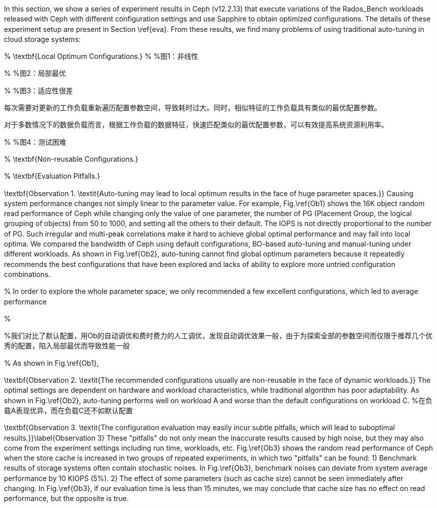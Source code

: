In this section, we show a series of experiment results in Ceph (v12.2.13) that execute variations of the Rados$\_$Bench workloads released with Ceph with different configuration settings and use Sapphire to obtain optimized configurations. The details of these experiment setup are present in Section \ref{eva}. From these results, we find many problems of using traditional auto-tuning in cloud storage systems:



% \textbf{Local Optimum Configurations.} 
% %图1：非线性

% %图2：局部最优

% %图3：适应性很差



每次需要对更新的工作负载重新遍历配置参数空间，导致耗时过大。同时，相似特征的工作负载具有类似的最优配置参数。

对于多数情况下的数据负载而言，根据工作负载的数据特征，快速匹配类似的最优配置参数，可以有效提高系统资源利用率。



% %图4：测试困难


% \textbf{Non-reusable Configurations.}


% \textbf{Evaluation Pitfalls.}


\textbf{Observation 1. \textit{Auto-tuning may lead to local optimum results in the face of huge parameter spaces.}} Causing system performance changes not simply linear to the parameter value. For example, Fig.\ref{Ob1} shows the 16K object random read performance of Ceph while changing only the value of one parameter, the number of PG (Placement Group, the logical grouping of objects) from 50 to 1000, and setting all the others to their default. The IOPS is not directly proportional to the number of PG. Such irregular and multi-peak correlations make it hard to achieve global optimal performance and may fall into local optima. We compared the bandwidth of Ceph using default configurations, BO-based auto-tuning and manual-tuning under different workloads. As shown in Fig.\ref{Ob2}, auto-tuning cannot find global optimum parameters because it repeatedly recommends the best configurations that have been explored and lacks of ability to explore more untried configuration combinations.

% In order to explore the whole parameter space, we only recommended a few excellent configurations, which led to average performance  

%

%我们对比了默认配置，用Ob的自动调优和费时费力的人工调优，发现自动调优效果一般，由于为探索全部的参数空间而仅限于推荐几个优秀的配置，陷入局部最优而导致性能一般


% As shown in Fig.\ref{Ob1}, 

\textbf{Observation 2. \textit{The recommended configurations usually are non-reusable in the face of dynamic workloads.}} The optimal settings are dependent on hardware and workload characteristics, while traditional algorithm has poor adaptability. As shown in Fig.\ref{Ob2}, auto-tuning performs well on workload A and worse than the default configurations on workload C.
%在负载A表现优异，而在负载C还不如默认配置


\textbf{Observation 3. \textit{The configuration evaluation may easily incur subtle pitfalls, which will lead to suboptimal results.}}\label{Observation 3} These "pitfalls" do not only mean the inaccurate results caused by high noise, but they may also come from the experiment settings including run time, workloads, etc. Fig.\ref{Ob3} shows the random read performance of Ceph when the store cache is increased in two groups of repeated experiments, in which two "pitfalls" can be found: 1) Benchmark results of storage systems often contain stochastic noises. In Fig.\ref{Ob3}, benchmark noises can deviate from system average performance by 10 KIOPS (5\%). 2) The effect of some parameters (such as cache size) cannot be seen immediately after changing. In Fig.\ref{Ob3}, if our evaluation time is less than 15 minutes, we may conclude that cache size has no effect on read performance, but the opposite is true.  
